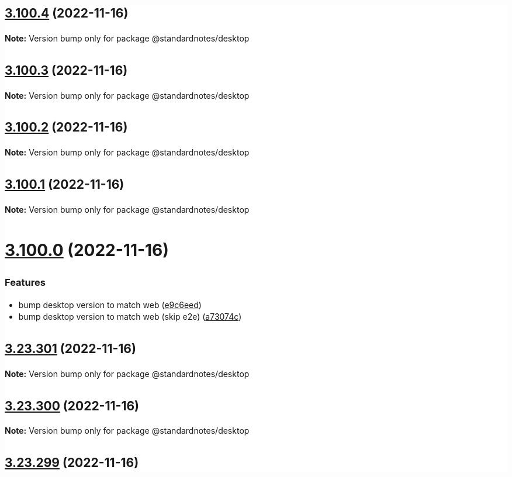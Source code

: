 ## [3.100.4](https://github.com/standardnotes/app/compare/@standardnotes/desktop@3.100.3...@standardnotes/desktop@3.100.4) (2022-11-16)

**Note:** Version bump only for package @standardnotes/desktop

## [3.100.3](https://github.com/standardnotes/app/compare/@standardnotes/desktop@3.100.2...@standardnotes/desktop@3.100.3) (2022-11-16)

**Note:** Version bump only for package @standardnotes/desktop

## [3.100.2](https://github.com/standardnotes/app/compare/@standardnotes/desktop@3.100.1...@standardnotes/desktop@3.100.2) (2022-11-16)

**Note:** Version bump only for package @standardnotes/desktop

## [3.100.1](https://github.com/standardnotes/app/compare/@standardnotes/desktop@3.100.0...@standardnotes/desktop@3.100.1) (2022-11-16)

**Note:** Version bump only for package @standardnotes/desktop

# [3.100.0](https://github.com/standardnotes/app/compare/@standardnotes/desktop@3.23.301...@standardnotes/desktop@3.100.0) (2022-11-16)

### Features

* bump desktop version to match web ([e9c6eed](https://github.com/standardnotes/app/commit/e9c6eed235ba59ac9b3bbb102bed78acb2e10177))
* bump desktop version to match web (skip e2e) ([a73074c](https://github.com/standardnotes/app/commit/a73074ce1c64f4cba04745dd22e5fce775ed434e))

## [3.23.301](https://github.com/standardnotes/app/compare/@standardnotes/desktop@3.23.300...@standardnotes/desktop@3.23.301) (2022-11-16)

**Note:** Version bump only for package @standardnotes/desktop

## [3.23.300](https://github.com/standardnotes/app/compare/@standardnotes/desktop@3.23.299...@standardnotes/desktop@3.23.300) (2022-11-16)

**Note:** Version bump only for package @standardnotes/desktop

## [3.23.299](https://github.com/standardnotes/app/compare/@standardnotes/desktop@3.23.298...@standardnotes/desktop@3.23.299) (2022-11-16)
